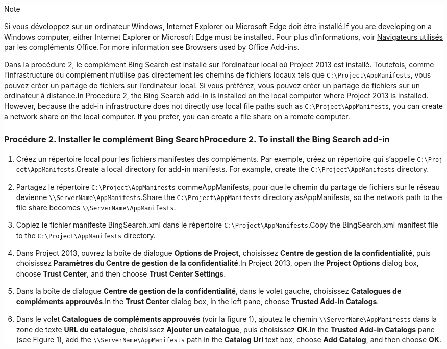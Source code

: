 > [!NOTE]
> <span data-ttu-id="eafd1-182">Si vous développez sur un ordinateur Windows, Internet Explorer ou Microsoft Edge doit être installé.</span><span class="sxs-lookup"><span data-stu-id="eafd1-182">If you are developing on a Windows computer, either Internet Explorer or Microsoft Edge must be installed.</span></span> <span data-ttu-id="eafd1-183">Pour plus d’informations, voir [Navigateurs utilisés par les compléments Office](../concepts/browsers-used-by-office-web-add-ins.md).</span><span class="sxs-lookup"><span data-stu-id="eafd1-183">For more information see [Browsers used by Office Add-ins](../concepts/browsers-used-by-office-web-add-ins.md).</span></span>

<span data-ttu-id="eafd1-p128">Dans la procédure 2, le complément Bing Search est installé sur l’ordinateur local où Project 2013 est installé. Toutefois, comme l’infrastructure du complément n’utilise pas directement les chemins de fichiers locaux tels que  `C:\Project\AppManifests`, vous pouvez créer un partage de fichiers sur l’ordinateur local. Si vous préférez, vous pouvez créer un partage de fichiers sur un ordinateur à distance.</span><span class="sxs-lookup"><span data-stu-id="eafd1-p128">In Procedure 2, the Bing Search add-in is installed on the local computer where Project 2013 is installed. However, because the add-in infrastructure does not directly use local file paths such as  `C:\Project\AppManifests`, you can create a network share on the local computer. If you prefer, you can create a file share on a remote computer.</span></span>

### <a name="procedure-2-to-install-the-bing-search-add-in"></a><span data-ttu-id="eafd1-p129">Procédure 2. Installer le complément Bing Search</span><span class="sxs-lookup"><span data-stu-id="eafd1-p129">Procedure 2. To install the Bing Search add-in</span></span>

1. <span data-ttu-id="eafd1-p130">Créez un répertoire local pour les fichiers manifestes des compléments. Par exemple, créez un répertoire qui s’appelle  `C:\Project\AppManifests`.</span><span class="sxs-lookup"><span data-stu-id="eafd1-p130">Create a local directory for add-in manifests. For example, create the  `C:\Project\AppManifests` directory.</span></span>

2. <span data-ttu-id="eafd1-191">Partagez le répertoire  `C:\Project\AppManifests` commeAppManifests, pour que le chemin du partage de fichiers sur le réseau devienne  `\\ServerName\AppManifests`.</span><span class="sxs-lookup"><span data-stu-id="eafd1-191">Share the  `C:\Project\AppManifests` directory asAppManifests, so the network path to the file share becomes  `\\ServerName\AppManifests`.</span></span>

3. <span data-ttu-id="eafd1-192">Copiez le fichier manifeste BingSearch.xml dans le répertoire  `C:\Project\AppManifests`.</span><span class="sxs-lookup"><span data-stu-id="eafd1-192">Copy the BingSearch.xml manifest file to the  `C:\Project\AppManifests` directory.</span></span>

4. <span data-ttu-id="eafd1-193">Dans Project 2013, ouvrez la boîte de dialogue **Options de Project**, choisissez **Centre de gestion de la confidentialité**, puis choisissez **Paramètres du Centre de gestion de la confidentialité**.</span><span class="sxs-lookup"><span data-stu-id="eafd1-193">In Project 2013, open the **Project Options** dialog box, choose **Trust Center**, and then choose **Trust Center Settings**.</span></span>

5. <span data-ttu-id="eafd1-194">Dans la boîte de dialogue **Centre de gestion de la confidentialité**, dans le volet gauche, choisissez **Catalogues de compléments approuvés**.</span><span class="sxs-lookup"><span data-stu-id="eafd1-194">In the **Trust Center** dialog box, in the left pane, choose **Trusted Add-in Catalogs**.</span></span>

6. <span data-ttu-id="eafd1-195">Dans le volet **Catalogues de compléments approuvés** (voir la figure 1), ajoutez le chemin `\\ServerName\AppManifests` dans la zone de texte **URL du catalogue**, choisissez **Ajouter un catalogue**, puis choisissez **OK**.</span><span class="sxs-lookup"><span data-stu-id="eafd1-195">In the **Trusted Add-in Catalogs** pane (see Figure 1), add the `\\ServerName\AppManifests` path in the **Catalog Url** text box, choose **Add Catalog**, and then choose **OK**.</span></span>
